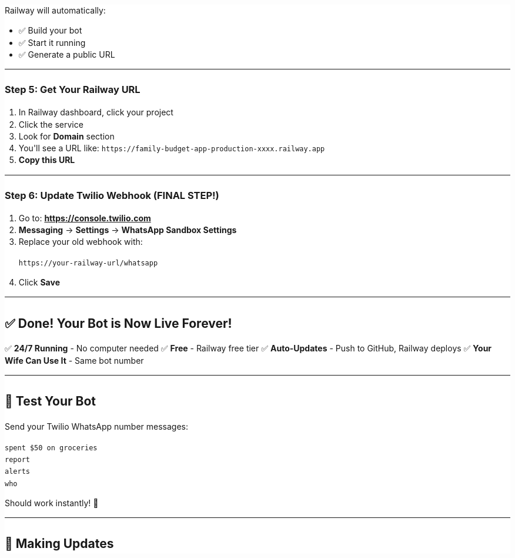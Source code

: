 Railway will automatically:
- ✅ Build your bot
- ✅ Start it running
- ✅ Generate a public URL

---

### Step 5: Get Your Railway URL

1. In Railway dashboard, click your project
2. Click the service
3. Look for **Domain** section
4. You'll see a URL like: `https://family-budget-app-production-xxxx.railway.app`
5. **Copy this URL**

---

### Step 6: Update Twilio Webhook (FINAL STEP!)

1. Go to: **https://console.twilio.com**
2. **Messaging** → **Settings** → **WhatsApp Sandbox Settings**
3. Replace your old webhook with:
   ```
   https://your-railway-url/whatsapp
   ```
4. Click **Save**

---

## ✅ Done! Your Bot is Now Live Forever!

✅ **24/7 Running** - No computer needed
✅ **Free** - Railway free tier
✅ **Auto-Updates** - Push to GitHub, Railway deploys
✅ **Your Wife Can Use It** - Same bot number

---

## 📱 Test Your Bot

Send your Twilio WhatsApp number messages:

```
spent $50 on groceries
report
alerts
who
```

Should work instantly! 🎉

---

## 🔄 Making Updates

